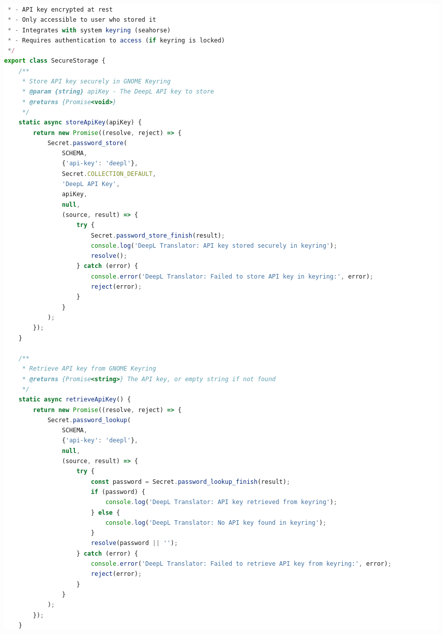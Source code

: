 ```javascript
 * - API key encrypted at rest
 * - Only accessible to user who stored it
 * - Integrates with system keyring (seahorse)
 * - Requires authentication to access (if keyring is locked)
 */
export class SecureStorage {
    /**
     * Store API key securely in GNOME Keyring
     * @param {string} apiKey - The DeepL API key to store
     * @returns {Promise<void>}
     */
    static async storeApiKey(apiKey) {
        return new Promise((resolve, reject) => {
            Secret.password_store(
                SCHEMA,
                {'api-key': 'deepl'},
                Secret.COLLECTION_DEFAULT,
                'DeepL API Key',
                apiKey,
                null,
                (source, result) => {
                    try {
                        Secret.password_store_finish(result);
                        console.log('DeepL Translator: API key stored securely in keyring');
                        resolve();
                    } catch (error) {
                        console.error('DeepL Translator: Failed to store API key in keyring:', error);
                        reject(error);
                    }
                }
            );
        });
    }

    /**
     * Retrieve API key from GNOME Keyring
     * @returns {Promise<string>} The API key, or empty string if not found
     */
    static async retrieveApiKey() {
        return new Promise((resolve, reject) => {
            Secret.password_lookup(
                SCHEMA,
                {'api-key': 'deepl'},
                null,
                (source, result) => {
                    try {
                        const password = Secret.password_lookup_finish(result);
                        if (password) {
                            console.log('DeepL Translator: API key retrieved from keyring');
                        } else {
                            console.log('DeepL Translator: No API key found in keyring');
                        }
                        resolve(password || '');
                    } catch (error) {
                        console.error('DeepL Translator: Failed to retrieve API key from keyring:', error);
                        reject(error);
                    }
                }
            );
        });
    }
```